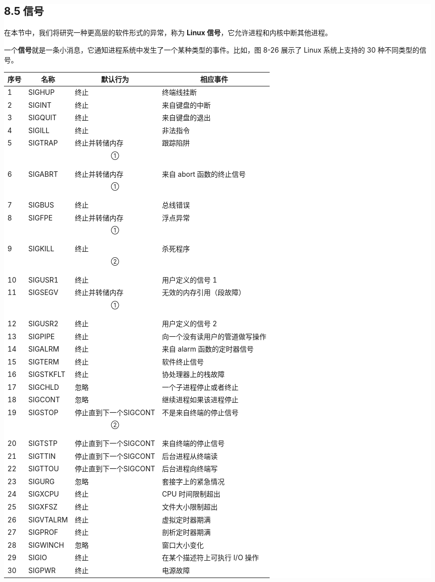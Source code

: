 ## 8.5 信号

在本节中，我们将研究一种更高层的软件形式的异常，称为 **Linux 信号**，它允许进程和内核中断其他进程。

一个**信号**就是一条小消息，它通知进程系统中发生了一个某种类型的事件。比如，图 8-26 展示了 Linux 系统上支持的 30 种不同类型的信号。

| 序号 | 名称      | 默认行为                    | 相应事件                       |
| ---- | --------- | --------------------------- | ------------------------------ |
| 1    | SIGHUP    | 终止                        | 终端线挂断                     |
| 2    | SIGINT    | 终止                        | 来自键盘的中断                 |
| 3    | SIGQUIT   | 终止                        | 来自键盘的退出                 |
| 4    | SIGILL    | 终止                        | 非法指令                       |
| 5    | SIGTRAP   | 终止并转储内存$$^①$$        | 跟踪陷阱                       |
| 6    | SIGABRT   | 终止并转储内存$$^①$$        | 来自 abort 函数的终止信号      |
| 7    | SIGBUS    | 终止                        | 总线错误                       |
| 8    | SIGFPE    | 终止并转储内存$$^①$$        | 浮点异常                       |
| 9    | SIGKILL   | 终止$$^②$$                  | 杀死程序                       |
| 10   | SIGUSR1   | 终止                        | 用户定义的信号 1               |
| 11   | SIGSEGV   | 终止并转储内存$$^①$$        | 无效的内存引用（段故障）       |
| 12   | SIGUSR2   | 终止                        | 用户定义的信号 2               |
| 13   | SIGPIPE   | 终止                        | 向一个没有读用户的管道做写操作 |
| 14   | SIGALRM   | 终止                        | 来自 alarm 函数的定时器信号    |
| 15   | SIGTERM   | 终止                        | 软件终止信号                   |
| 16   | SIGSTKFLT | 终止                        | 协处理器上的栈故障             |
| 17   | SIGCHLD   | 忽略                        | 一个子进程停止或者终止         |
| 18   | SIGCONT   | 忽略                        | 继续进程如果该进程停止         |
| 19   | SIGSTOP   | 停止直到下一个SIGCONT$$^②$$ | 不是来自终端的停止信号         |
| 20   | SIGTSTP   | 停止直到下一个SIGCONT       | 来自终端的停止信号             |
| 21   | SIGTTIN   | 停止直到下一个SIGCONT       | 后台进程从终端读               |
| 22   | SIGTTOU   | 停止直到下一个SIGCONT       | 后台进程向终端写               |
| 23   | SIGURG    | 忽略                        | 套接字上的紧急情况             |
| 24   | SIGXCPU   | 终止                        | CPU 时间限制超出               |
| 25   | SIGXFSZ   | 终止                        | 文件大小限制超出               |
| 26   | SIGVTALRM | 终止                        | 虚拟定时器期满                 |
| 27   | SIGPROF   | 终止                        | 剖析定时器期满                 |
| 28   | SIGWINCH  | 忽略                        | 窗口大小变化                   |
| 29   | SIGIO     | 终止                        | 在某个描述符上可执行 I/O 操作  |
| 30   | SIGPWR    | 终止                        | 电源故障                       |
